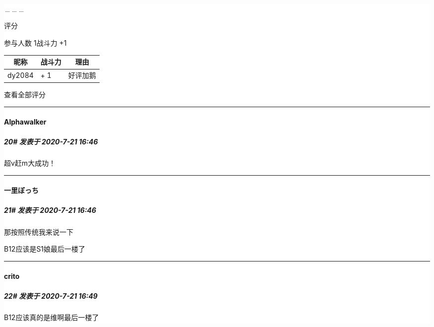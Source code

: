 
﹍﹍﹍

评分





 参与人数 1战斗力 +1

|昵称|战斗力|理由|
|----|---|---|
| dy2084| + 1|好评加鹅|



查看全部评分






-----

####  Alphawalker  
##### 20#       发表于 2020-7-21 16:46




超v赶m大成功！







-----

####  一里ぼっち  
##### 21#       发表于 2020-7-21 16:46




那按照传统我来说一下

B12应该是S1娘最后一楼了







-----

####  crito  
##### 22#       发表于 2020-7-21 16:49




B12应该真的是维啊最后一楼了



